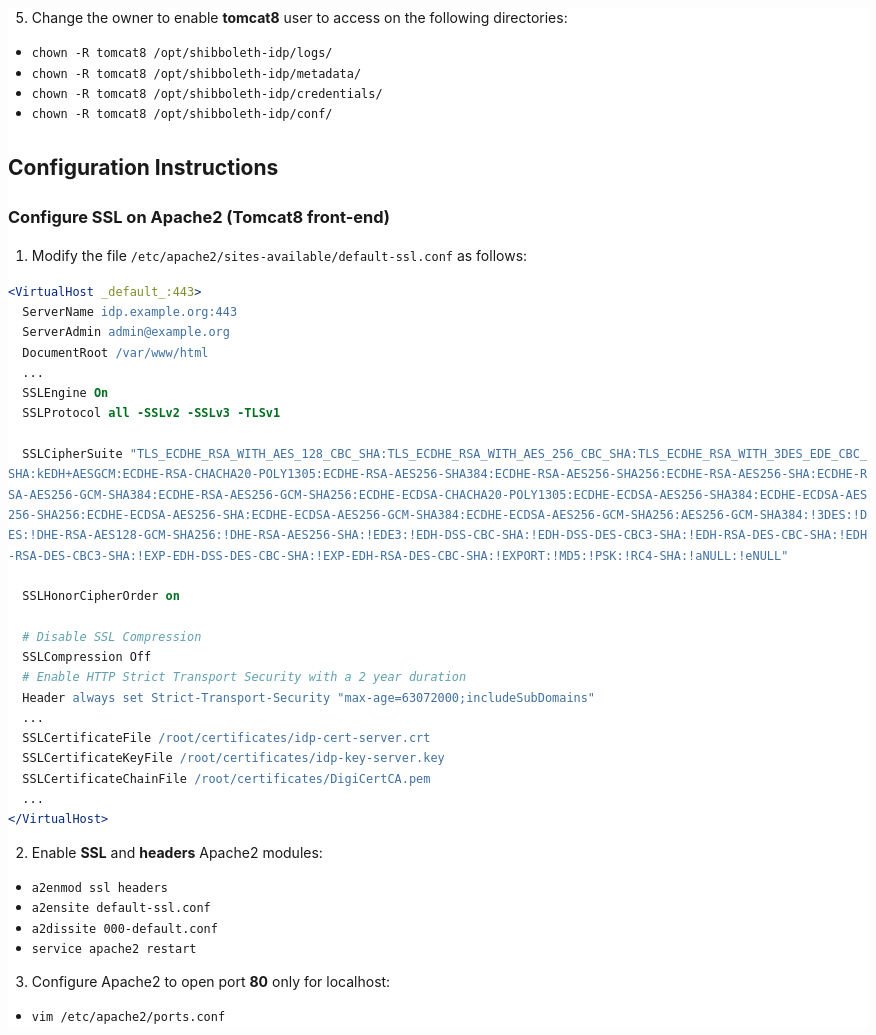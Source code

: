 5. Change the owner to enable **tomcat8** user to access on the following directories:
  * ```chown -R tomcat8 /opt/shibboleth-idp/logs/```
  * ```chown -R tomcat8 /opt/shibboleth-idp/metadata/```
  * ```chown -R tomcat8 /opt/shibboleth-idp/credentials/```
  * ```chown -R tomcat8 /opt/shibboleth-idp/conf/```

## Configuration Instructions

### Configure SSL on Apache2 (Tomcat8 front-end)

1. Modify the file ```/etc/apache2/sites-available/default-ssl.conf``` as follows:

  ```apache
  <VirtualHost _default_:443>
    ServerName idp.example.org:443
    ServerAdmin admin@example.org
    DocumentRoot /var/www/html
    ...
    SSLEngine On
    SSLProtocol all -SSLv2 -SSLv3 -TLSv1
    
    SSLCipherSuite "TLS_ECDHE_RSA_WITH_AES_128_CBC_SHA:TLS_ECDHE_RSA_WITH_AES_256_CBC_SHA:TLS_ECDHE_RSA_WITH_3DES_EDE_CBC_SHA:kEDH+AESGCM:ECDHE-RSA-CHACHA20-POLY1305:ECDHE-RSA-AES256-SHA384:ECDHE-RSA-AES256-SHA256:ECDHE-RSA-AES256-SHA:ECDHE-RSA-AES256-GCM-SHA384:ECDHE-RSA-AES256-GCM-SHA256:ECDHE-ECDSA-CHACHA20-POLY1305:ECDHE-ECDSA-AES256-SHA384:ECDHE-ECDSA-AES256-SHA256:ECDHE-ECDSA-AES256-SHA:ECDHE-ECDSA-AES256-GCM-SHA384:ECDHE-ECDSA-AES256-GCM-SHA256:AES256-GCM-SHA384:!3DES:!DES:!DHE-RSA-AES128-GCM-SHA256:!DHE-RSA-AES256-SHA:!EDE3:!EDH-DSS-CBC-SHA:!EDH-DSS-DES-CBC3-SHA:!EDH-RSA-DES-CBC-SHA:!EDH-RSA-DES-CBC3-SHA:!EXP-EDH-DSS-DES-CBC-SHA:!EXP-EDH-RSA-DES-CBC-SHA:!EXPORT:!MD5:!PSK:!RC4-SHA:!aNULL:!eNULL"
    
    SSLHonorCipherOrder on
    
    # Disable SSL Compression
    SSLCompression Off
    # Enable HTTP Strict Transport Security with a 2 year duration
    Header always set Strict-Transport-Security "max-age=63072000;includeSubDomains"
    ...
    SSLCertificateFile /root/certificates/idp-cert-server.crt
    SSLCertificateKeyFile /root/certificates/idp-key-server.key
    SSLCertificateChainFile /root/certificates/DigiCertCA.pem
    ...
  </VirtualHost>
  ```

2. Enable **SSL** and **headers** Apache2 modules:
  * ```a2enmod ssl headers```
  * ```a2ensite default-ssl.conf```
  * ```a2dissite 000-default.conf```
  * ```service apache2 restart```

3. Configure Apache2 to open port **80** only for localhost:
  * ```vim /etc/apache2/ports.conf```

